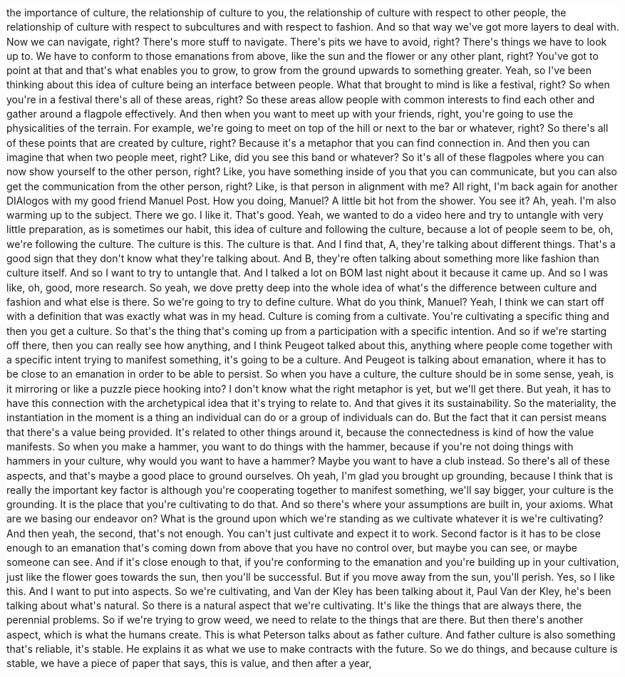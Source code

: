  the importance of culture, the relationship of culture to you, the relationship of culture with respect to other people, the relationship of culture with respect to subcultures and with respect to fashion. And so that way we've got more layers to deal with. Now we can navigate, right? There's more stuff to navigate. There's pits we have to avoid, right? There's things we have to look up to. We have to conform to those emanations from above, like the sun and the flower or any other plant, right? You've got to point at that and that's what enables you to grow, to grow from the ground upwards to something greater. Yeah, so I've been thinking about this idea of culture being an interface between people. What that brought to mind is like a festival, right? So when you're in a festival there's all of these areas, right? So these areas allow people with common interests to find each other and gather around a flagpole effectively. And then when you want to meet up with your friends, right, you're going to use the physicalities of the terrain. For example, we're going to meet on top of the hill or next to the bar or whatever, right? So there's all of these points that are created by culture, right? Because it's a metaphor that you can find connection in. And then you can imagine that when two people meet, right? Like, did you see this band or whatever? So it's all of these flagpoles where you can now show yourself to the other person, right? Like, you have something inside of you that you can communicate, but you can also get the communication from the other person, right? Like, is that person in alignment with me? All right, I'm back again for another DIAlogos with my good friend Manuel Post. How you doing, Manuel? A little bit hot from the shower. You see it? Ah, yeah. I'm also warming up to the subject. There we go. I like it. That's good. Yeah, we wanted to do a video here and try to untangle with very little preparation, as is sometimes our habit, this idea of culture and following the culture, because a lot of people seem to be, oh, we're following the culture. The culture is this. The culture is that. And I find that, A, they're talking about different things. That's a good sign that they don't know what they're talking about. And B, they're often talking about something more like fashion than culture itself. And so I want to try to untangle that. And I talked a lot on BOM last night about it because it came up. And so I was like, oh, good, more research. So yeah, we dove pretty deep into the whole idea of what's the difference between culture and fashion and what else is there. So we're going to try to define culture. What do you think, Manuel? Yeah, I think we can start off with a definition that was exactly what was in my head. Culture is coming from a cultivate. You're cultivating a specific thing and then you get a culture. So that's the thing that's coming up from a participation with a specific intention. And so if we're starting off there, then you can really see how anything, and I think Peugeot talked about this, anything where people come together with a specific intent trying to manifest something, it's going to be a culture. And Peugeot is talking about emanation, where it has to be close to an emanation in order to be able to persist. So when you have a culture, the culture should be in some sense, yeah, is it mirroring or like a puzzle piece hooking into? I don't know what the right metaphor is yet, but we'll get there. But yeah, it has to have this connection with the archetypical idea that it's trying to relate to. And that gives it its sustainability. So the materiality, the instantiation in the moment is a thing an individual can do or a group of individuals can do. But the fact that it can persist means that there's a value being provided. It's related to other things around it, because the connectedness is kind of how the value manifests. So when you make a hammer, you want to do things with the hammer, because if you're not doing things with hammers in your culture, why would you want to have a hammer? Maybe you want to have a club instead. So there's all of these aspects, and that's maybe a good place to ground ourselves. Oh yeah, I'm glad you brought up grounding, because I think that is really the important key factor is although you're cooperating together to manifest something, we'll say bigger, your culture is the grounding. It is the place that you're cultivating to do that. And so there's where your assumptions are built in, your axioms. What are we basing our endeavor on? What is the ground upon which we're standing as we cultivate whatever it is we're cultivating? And then yeah, the second, that's not enough. You can't just cultivate and expect it to work. Second factor is it has to be close enough to an emanation that's coming down from above that you have no control over, but maybe you can see, or maybe someone can see. And if it's close enough to that, if you're conforming to the emanation and you're building up in your cultivation, just like the flower goes towards the sun, then you'll be successful. But if you move away from the sun, you'll perish. Yes, so I like this. And I want to put into aspects. So we're cultivating, and Van der Kley has been talking about it, Paul Van der Kley, he's been talking about what's natural. So there is a natural aspect that we're cultivating. It's like the things that are always there, the perennial problems. So if we're trying to grow weed, we need to relate to the things that are there. But then there's another aspect, which is what the humans create. This is what Peterson talks about as father culture. And father culture is also something that's reliable, it's stable. He explains it as what we use to make contracts with the future. So we do things, and because culture is stable, we have a piece of paper that says, this is value, and then after a year,